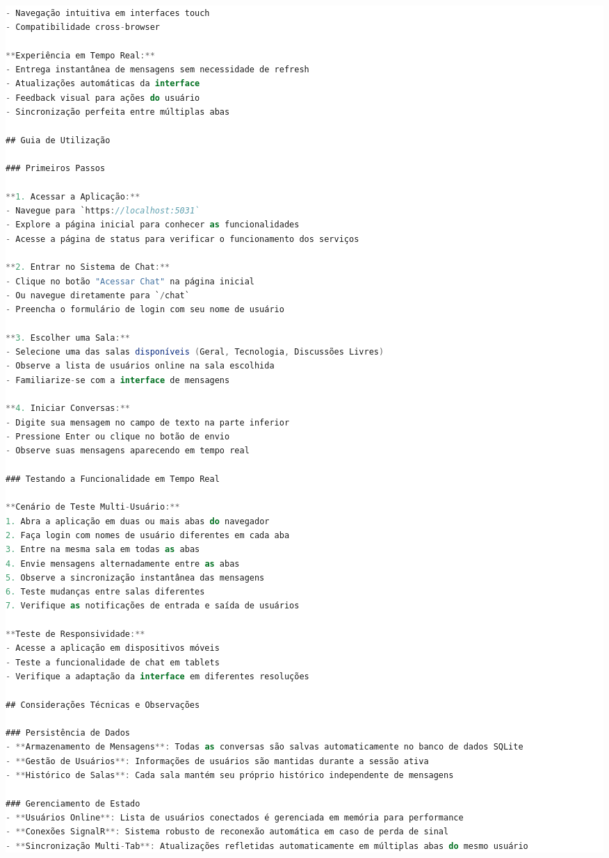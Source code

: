 ```csharp
- Navegação intuitiva em interfaces touch
- Compatibilidade cross-browser

**Experiência em Tempo Real:**
- Entrega instantânea de mensagens sem necessidade de refresh
- Atualizações automáticas da interface
- Feedback visual para ações do usuário
- Sincronização perfeita entre múltiplas abas

## Guia de Utilização

### Primeiros Passos

**1. Acessar a Aplicação:**
- Navegue para `https://localhost:5031`
- Explore a página inicial para conhecer as funcionalidades
- Acesse a página de status para verificar o funcionamento dos serviços

**2. Entrar no Sistema de Chat:**
- Clique no botão "Acessar Chat" na página inicial
- Ou navegue diretamente para `/chat`
- Preencha o formulário de login com seu nome de usuário

**3. Escolher uma Sala:**
- Selecione uma das salas disponíveis (Geral, Tecnologia, Discussões Livres)
- Observe a lista de usuários online na sala escolhida
- Familiarize-se com a interface de mensagens

**4. Iniciar Conversas:**
- Digite sua mensagem no campo de texto na parte inferior
- Pressione Enter ou clique no botão de envio
- Observe suas mensagens aparecendo em tempo real

### Testando a Funcionalidade em Tempo Real

**Cenário de Teste Multi-Usuário:**
1. Abra a aplicação em duas ou mais abas do navegador
2. Faça login com nomes de usuário diferentes em cada aba
3. Entre na mesma sala em todas as abas
4. Envie mensagens alternadamente entre as abas
5. Observe a sincronização instantânea das mensagens
6. Teste mudanças entre salas diferentes
7. Verifique as notificações de entrada e saída de usuários

**Teste de Responsividade:**
- Acesse a aplicação em dispositivos móveis
- Teste a funcionalidade de chat em tablets
- Verifique a adaptação da interface em diferentes resoluções

## Considerações Técnicas e Observações

### Persistência de Dados
- **Armazenamento de Mensagens**: Todas as conversas são salvas automaticamente no banco de dados SQLite
- **Gestão de Usuários**: Informações de usuários são mantidas durante a sessão ativa
- **Histórico de Salas**: Cada sala mantém seu próprio histórico independente de mensagens

### Gerenciamento de Estado
- **Usuários Online**: Lista de usuários conectados é gerenciada em memória para performance
- **Conexões SignalR**: Sistema robusto de reconexão automática em caso de perda de sinal
- **Sincronização Multi-Tab**: Atualizações refletidas automaticamente em múltiplas abas do mesmo usuário

```
